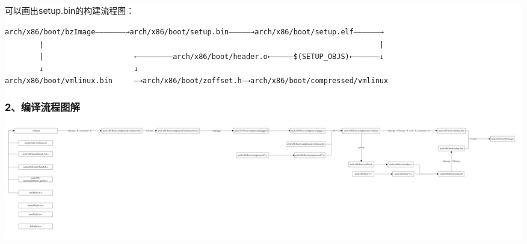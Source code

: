 
可以画出setup.bin的构建流程图：

	arch/x86/boot/bzImage———————→arch/x86/boot/setup.bin—————→arch/x86/boot/setup.elf——————→
			|																			   |
			|			          ←————————arch/x86/boot/header.o←—————$(SETUP_OBJS)←——————↓
			↓			          ↓
	arch/x86/boot/vmlinux.bin	  —→arch/x86/boot/zoffset.h—→arch/x86/boot/compressed/vmlinux

### 2、编译流程图解 ###

![](./2.png)